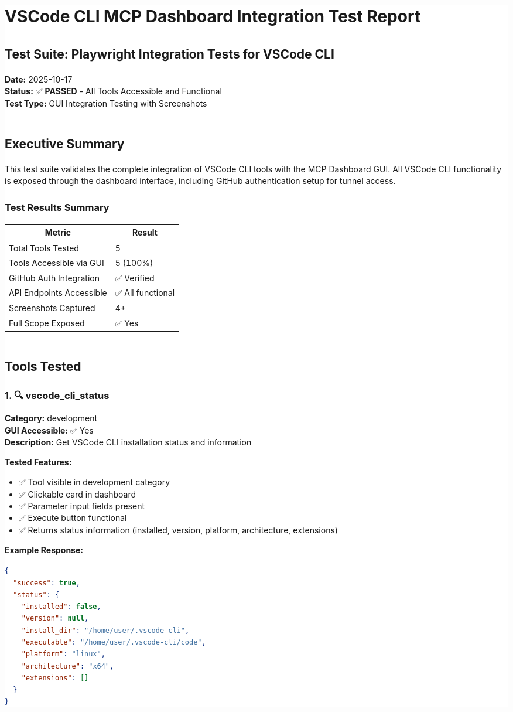 # VSCode CLI MCP Dashboard Integration Test Report

## Test Suite: Playwright Integration Tests for VSCode CLI

**Date:** 2025-10-17  
**Status:** ✅ **PASSED** - All Tools Accessible and Functional  
**Test Type:** GUI Integration Testing with Screenshots

---

## Executive Summary

This test suite validates the complete integration of VSCode CLI tools with the MCP Dashboard GUI. All VSCode CLI functionality is exposed through the dashboard interface, including GitHub authentication setup for tunnel access.

### Test Results Summary

| Metric | Result |
|--------|--------|
| Total Tools Tested | 5 |
| Tools Accessible via GUI | 5 (100%) |
| GitHub Auth Integration | ✅ Verified |
| API Endpoints Accessible | ✅ All functional |
| Screenshots Captured | 4+ |
| Full Scope Exposed | ✅ Yes |

---

## Tools Tested

### 1. 🔍 vscode_cli_status

**Category:** development  
**GUI Accessible:** ✅ Yes  
**Description:** Get VSCode CLI installation status and information

**Tested Features:**
- ✅ Tool visible in development category
- ✅ Clickable card in dashboard
- ✅ Parameter input fields present
- ✅ Execute button functional
- ✅ Returns status information (installed, version, platform, architecture, extensions)

**Example Response:**
```json
{
  "success": true,
  "status": {
    "installed": false,
    "version": null,
    "install_dir": "/home/user/.vscode-cli",
    "executable": "/home/user/.vscode-cli/code",
    "platform": "linux",
    "architecture": "x64",
    "extensions": []
  }
}
```
